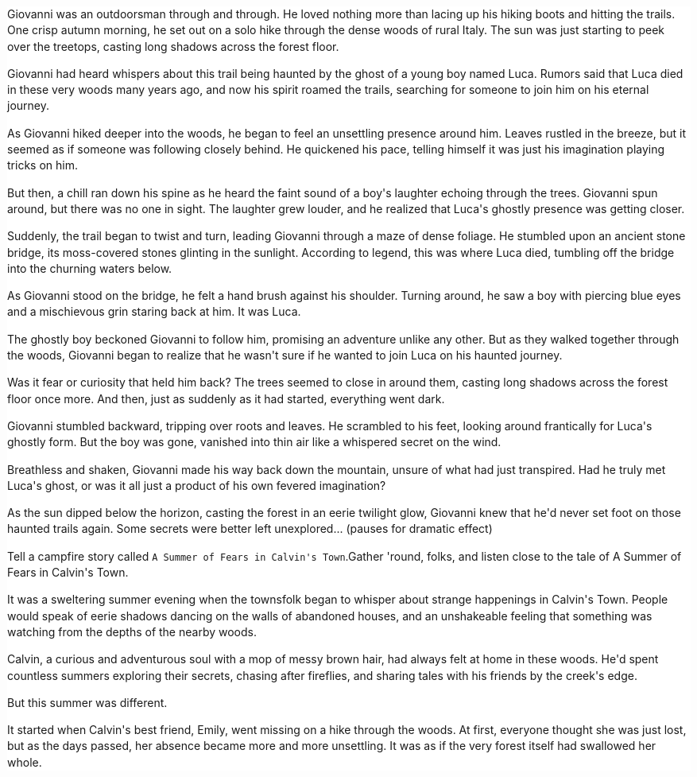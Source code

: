 Giovanni was an outdoorsman through and through. He loved nothing more than lacing up his hiking boots and hitting the trails. One crisp autumn morning, he set out on a solo hike through the dense woods of rural Italy. The sun was just starting to peek over the treetops, casting long shadows across the forest floor.

Giovanni had heard whispers about this trail being haunted by the ghost of a young boy named Luca. Rumors said that Luca died in these very woods many years ago, and now his spirit roamed the trails, searching for someone to join him on his eternal journey.

As Giovanni hiked deeper into the woods, he began to feel an unsettling presence around him. Leaves rustled in the breeze, but it seemed as if someone was following closely behind. He quickened his pace, telling himself it was just his imagination playing tricks on him.

But then, a chill ran down his spine as he heard the faint sound of a boy's laughter echoing through the trees. Giovanni spun around, but there was no one in sight. The laughter grew louder, and he realized that Luca's ghostly presence was getting closer.

Suddenly, the trail began to twist and turn, leading Giovanni through a maze of dense foliage. He stumbled upon an ancient stone bridge, its moss-covered stones glinting in the sunlight. According to legend, this was where Luca died, tumbling off the bridge into the churning waters below.

As Giovanni stood on the bridge, he felt a hand brush against his shoulder. Turning around, he saw a boy with piercing blue eyes and a mischievous grin staring back at him. It was Luca.

The ghostly boy beckoned Giovanni to follow him, promising an adventure unlike any other. But as they walked together through the woods, Giovanni began to realize that he wasn't sure if he wanted to join Luca on his haunted journey.

Was it fear or curiosity that held him back? The trees seemed to close in around them, casting long shadows across the forest floor once more. And then, just as suddenly as it had started, everything went dark.

Giovanni stumbled backward, tripping over roots and leaves. He scrambled to his feet, looking around frantically for Luca's ghostly form. But the boy was gone, vanished into thin air like a whispered secret on the wind.

Breathless and shaken, Giovanni made his way back down the mountain, unsure of what had just transpired. Had he truly met Luca's ghost, or was it all just a product of his own fevered imagination?

As the sun dipped below the horizon, casting the forest in an eerie twilight glow, Giovanni knew that he'd never set foot on those haunted trails again. Some secrets were better left unexplored... (pauses for dramatic effect)<end>

Tell a campfire story called `A Summer of Fears in Calvin's Town`.<start>Gather 'round, folks, and listen close to the tale of A Summer of Fears in Calvin's Town.

It was a sweltering summer evening when the townsfolk began to whisper about strange happenings in Calvin's Town. People would speak of eerie shadows dancing on the walls of abandoned houses, and an unshakeable feeling that something was watching from the depths of the nearby woods.

Calvin, a curious and adventurous soul with a mop of messy brown hair, had always felt at home in these woods. He'd spent countless summers exploring their secrets, chasing after fireflies, and sharing tales with his friends by the creek's edge.

But this summer was different.

It started when Calvin's best friend, Emily, went missing on a hike through the woods. At first, everyone thought she was just lost, but as the days passed, her absence became more and more unsettling. It was as if the very forest itself had swallowed her whole.
